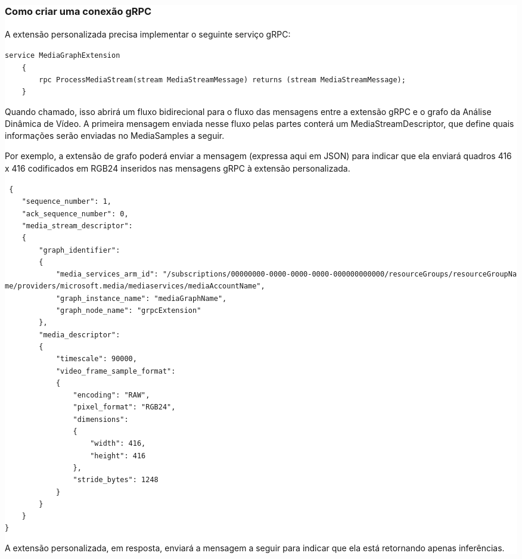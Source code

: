 ### <a name="creating-a-grpc-connection"></a>Como criar uma conexão gRPC

A extensão personalizada precisa implementar o seguinte serviço gRPC:

```
service MediaGraphExtension
    {
        rpc ProcessMediaStream(stream MediaStreamMessage) returns (stream MediaStreamMessage);
    }
```

Quando chamado, isso abrirá um fluxo bidirecional para o fluxo das mensagens entre a extensão gRPC e o grafo da Análise Dinâmica de Vídeo. A primeira mensagem enviada nesse fluxo pelas partes conterá um MediaStreamDescriptor, que define quais informações serão enviadas no MediaSamples a seguir.

Por exemplo, a extensão de grafo poderá enviar a mensagem (expressa aqui em JSON) para indicar que ela enviará quadros 416 x 416 codificados em RGB24 inseridos nas mensagens gRPC à extensão personalizada.

```
 {
    "sequence_number": 1,
    "ack_sequence_number": 0,
    "media_stream_descriptor": 
    {
        "graph_identifier": 
        {
            "media_services_arm_id": "/subscriptions/00000000-0000-0000-0000-000000000000/resourceGroups/resourceGroupName/providers/microsoft.media/mediaservices/mediaAccountName",
            "graph_instance_name": "mediaGraphName",
            "graph_node_name": "grpcExtension"
        },
        "media_descriptor": 
        {
            "timescale": 90000,
            "video_frame_sample_format": 
            {
                "encoding": "RAW",
                "pixel_format": "RGB24",
                "dimensions": 
                {
                    "width": 416,
                    "height": 416
                },
                "stride_bytes": 1248
            }
        }
    }
}
```

A extensão personalizada, em resposta, enviará a mensagem a seguir para indicar que ela está retornando apenas inferências.
